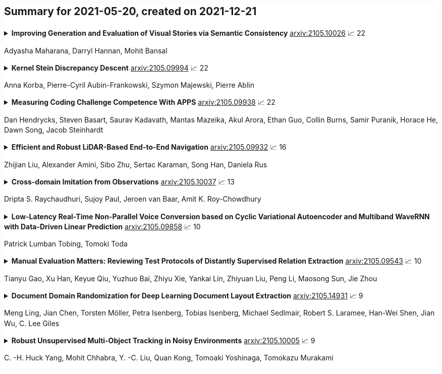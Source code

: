 ## Summary for 2021-05-20, created on 2021-12-21


<details><summary><b>Improving Generation and Evaluation of Visual Stories via Semantic Consistency</b>
<a href="https://arxiv.org/abs/2105.10026">arxiv:2105.10026</a>
&#x1F4C8; 22 <br>
<p>Adyasha Maharana, Darryl Hannan, Mohit Bansal</p></summary></details>

<details><summary><b>Kernel Stein Discrepancy Descent</b>
<a href="https://arxiv.org/abs/2105.09994">arxiv:2105.09994</a>
&#x1F4C8; 22 <br>
<p>Anna Korba, Pierre-Cyril Aubin-Frankowski, Szymon Majewski, Pierre Ablin</p></summary></details>

<details><summary><b>Measuring Coding Challenge Competence With APPS</b>
<a href="https://arxiv.org/abs/2105.09938">arxiv:2105.09938</a>
&#x1F4C8; 22 <br>
<p>Dan Hendrycks, Steven Basart, Saurav Kadavath, Mantas Mazeika, Akul Arora, Ethan Guo, Collin Burns, Samir Puranik, Horace He, Dawn Song, Jacob Steinhardt</p></summary></details>

<details><summary><b>Efficient and Robust LiDAR-Based End-to-End Navigation</b>
<a href="https://arxiv.org/abs/2105.09932">arxiv:2105.09932</a>
&#x1F4C8; 16 <br>
<p>Zhijian Liu, Alexander Amini, Sibo Zhu, Sertac Karaman, Song Han, Daniela Rus</p></summary></details>

<details><summary><b>Cross-domain Imitation from Observations</b>
<a href="https://arxiv.org/abs/2105.10037">arxiv:2105.10037</a>
&#x1F4C8; 13 <br>
<p>Dripta S. Raychaudhuri, Sujoy Paul, Jeroen van Baar, Amit K. Roy-Chowdhury</p></summary></details>

<details><summary><b>Low-Latency Real-Time Non-Parallel Voice Conversion based on Cyclic Variational Autoencoder and Multiband WaveRNN with Data-Driven Linear Prediction</b>
<a href="https://arxiv.org/abs/2105.09858">arxiv:2105.09858</a>
&#x1F4C8; 10 <br>
<p>Patrick Lumban Tobing, Tomoki Toda</p></summary></details>

<details><summary><b>Manual Evaluation Matters: Reviewing Test Protocols of Distantly Supervised Relation Extraction</b>
<a href="https://arxiv.org/abs/2105.09543">arxiv:2105.09543</a>
&#x1F4C8; 10 <br>
<p>Tianyu Gao, Xu Han, Keyue Qiu, Yuzhuo Bai, Zhiyu Xie, Yankai Lin, Zhiyuan Liu, Peng Li, Maosong Sun, Jie Zhou</p></summary></details>

<details><summary><b>Document Domain Randomization for Deep Learning Document Layout Extraction</b>
<a href="https://arxiv.org/abs/2105.14931">arxiv:2105.14931</a>
&#x1F4C8; 9 <br>
<p>Meng Ling, Jian Chen, Torsten Möller, Petra Isenberg, Tobias Isenberg, Michael Sedlmair, Robert S. Laramee, Han-Wei Shen, Jian Wu, C. Lee Giles</p></summary></details>

<details><summary><b>Robust Unsupervised Multi-Object Tracking in Noisy Environments</b>
<a href="https://arxiv.org/abs/2105.10005">arxiv:2105.10005</a>
&#x1F4C8; 9 <br>
<p>C. -H. Huck Yang, Mohit Chhabra, Y. -C. Liu, Quan Kong, Tomoaki Yoshinaga, Tomokazu Murakami</p></summary></details>
